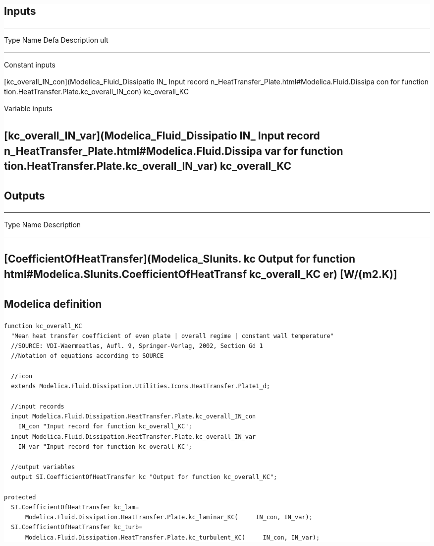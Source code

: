 Inputs
------

  --------------------------------------------------------------------------
  Type                                             Name Defa Description
                                                        ult  
  ------------------------------------------------ ---- ---- ---------------
  Constant inputs                                            

  [kc\_overall\_IN\_con](Modelica_Fluid_Dissipatio IN\_      Input record
  n_HeatTransfer_Plate.html#Modelica.Fluid.Dissipa con       for function
  tion.HeatTransfer.Plate.kc_overall_IN_con)                 kc\_overall\_KC

  Variable inputs                                            

  [kc\_overall\_IN\_var](Modelica_Fluid_Dissipatio IN\_      Input record
  n_HeatTransfer_Plate.html#Modelica.Fluid.Dissipa var       for function
  tion.HeatTransfer.Plate.kc_overall_IN_var)                 kc\_overall\_KC
  --------------------------------------------------------------------------

Outputs
-------

  -------------------------------------------------------------------------
  Type                                          Name Description
  --------------------------------------------- ---- ----------------------
  [CoefficientOfHeatTransfer](Modelica_SIunits. kc   Output for function
  html#Modelica.SIunits.CoefficientOfHeatTransf      kc\_overall\_KC
  er)                                                [W/(m2.K)]
  -------------------------------------------------------------------------

Modelica definition
-------------------

    function kc_overall_KC 
      "Mean heat transfer coefficient of even plate | overall regime | constant wall temperature"
      //SOURCE: VDI-Waermeatlas, Aufl. 9, Springer-Verlag, 2002, Section Gd 1
      //Notation of equations according to SOURCE

      //icon
      extends Modelica.Fluid.Dissipation.Utilities.Icons.HeatTransfer.Plate1_d;

      //input records
      input Modelica.Fluid.Dissipation.HeatTransfer.Plate.kc_overall_IN_con
        IN_con "Input record for function kc_overall_KC";
      input Modelica.Fluid.Dissipation.HeatTransfer.Plate.kc_overall_IN_var
        IN_var "Input record for function kc_overall_KC";

      //output variables
      output SI.CoefficientOfHeatTransfer kc "Output for function kc_overall_KC";

    protected 
      SI.CoefficientOfHeatTransfer kc_lam=
          Modelica.Fluid.Dissipation.HeatTransfer.Plate.kc_laminar_KC(     IN_con, IN_var);
      SI.CoefficientOfHeatTransfer kc_turb=
          Modelica.Fluid.Dissipation.HeatTransfer.Plate.kc_turbulent_KC(     IN_con, IN_var);
